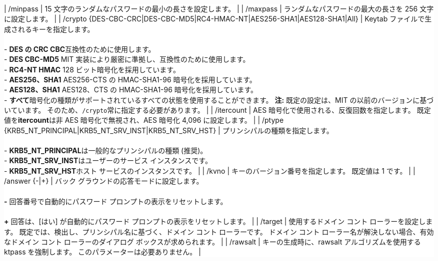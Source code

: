 |                                              /minpass                                              |                                                                                                                                                                                                                                                                            15 文字のランダムなパスワードの最小の長さを設定します。                                                                                                                                                                                                                                                                            |
|                                              /maxpass                                              |                                                                                                                                                                                                                                                                           ランダムなパスワードの最大の長さを 256 文字に設定します。                                                                                                                                                                                                                                                                            |
| /crypto {DES-CBC-CRC&#124;DES-CBC-MD5&#124;RC4-HMAC-NT&#124;AES256-SHA1&#124;AES128-SHA1&#124;All} | Keytab ファイルで生成されるキーを指定します。<br /><br />-   **DES の CRC CBC**互換性のために使用します。<br />-   **DES CBC-MD5** MIT 実装により厳密に準拠し、互換性のために使用します。<br />-   **RC4-NT HMAC** 128 ビット暗号化を採用しています。<br />-   **AES256、SHA1** AES256-CTS の HMAC-SHA1-96 暗号化を採用しています。<br />-   **AES128、SHA1** AES128、CTS の HMAC-SHA1-96 暗号化を採用しています。<br />-   **すべて**暗号化の種類がサポートされているすべての状態を使用することができます。 **注:** 既定の設定は、MIT の以前のバージョンに基づいています。 そのため、`/crypto`常に指定する必要があります。 |
|                                             /itercount                                             |                                                                                                                                                                                                                        AES 暗号化で使用される、反復回数を指定します。 既定値を**itercount**は非 AES 暗号化で無視され、AES 暗号化 4,096 に設定します。                                                                                                                                                                                                                         |
|               /ptype {KRB5_NT_PRINCIPAL&#124;KRB5_NT_SRV_INST&#124;KRB5_NT_SRV_HST}                |                                                                                                                                                                                         プリンシパルの種類を指定します。<br /><br />-   **KRB5_NT_PRINCIPAL**は一般的なプリンシパルの種類 (推奨)。<br />-   **KRB5_NT_SRV_INST**はユーザーのサービス インスタンスです。<br />-   **KRB5_NT_SRV_HST**ホスト サービスのインスタンスです。                                                                                                                                                                                         |
|                                       /kvno <KeyversionNum>                                        |                                                                                                                                                                                                                                                                               キーのバージョン番号を指定します。 既定値は 1 です。                                                                                                                                                                                                                                                                                |
|                                         /answer {-&#124;+}                                         |                                                                                                                                                                                                                    バック グラウンドの応答モードに設定します。<br /><br />**-** 回答番号で自動的にパスワード プロンプトの表示をリセットします。<br /><br />**+** 回答は、[はい] が自動的にパスワード プロンプトの表示をリセットします。                                                                                                                                                                                                                     |
|                                              /target                                               |                                                                                                                                                                                           使用するドメイン コント ローラーを設定します。 既定では、検出し、プリンシパル名に基づく、ドメイン コント ローラーです。 ドメイン コント ローラー名が解決しない場合、有効なドメイン コント ローラーのダイアログ ボックスが求められます。                                                                                                                                                                                           |
|                                              /rawsalt                                              |                                                                                                                                                                                                                                                           キーの生成時に、rawsalt アルゴリズムを使用する ktpass を強制します。 このパラメーターは必要ありません。                                                                                                                                                                                                                                                            |